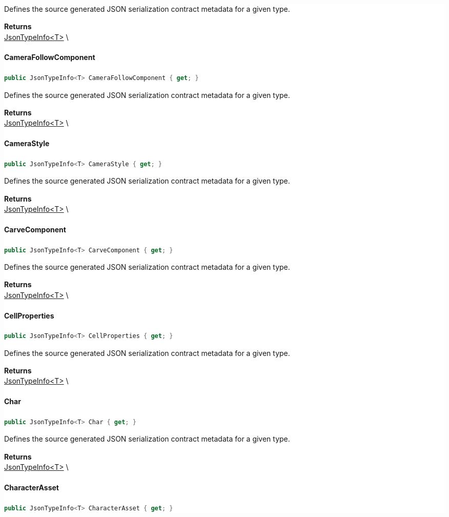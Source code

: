 Defines the source generated JSON serialization contract metadata for a given type.

**Returns** \
[JsonTypeInfo\<T\>](https://learn.microsoft.com/en-us/dotnet/api/System.Text.Json.Serialization.Metadata.JsonTypeInfo-1?view=net-7.0) \
#### CameraFollowComponent
```csharp
public JsonTypeInfo<T> CameraFollowComponent { get; }
```

Defines the source generated JSON serialization contract metadata for a given type.

**Returns** \
[JsonTypeInfo\<T\>](https://learn.microsoft.com/en-us/dotnet/api/System.Text.Json.Serialization.Metadata.JsonTypeInfo-1?view=net-7.0) \
#### CameraStyle
```csharp
public JsonTypeInfo<T> CameraStyle { get; }
```

Defines the source generated JSON serialization contract metadata for a given type.

**Returns** \
[JsonTypeInfo\<T\>](https://learn.microsoft.com/en-us/dotnet/api/System.Text.Json.Serialization.Metadata.JsonTypeInfo-1?view=net-7.0) \
#### CarveComponent
```csharp
public JsonTypeInfo<T> CarveComponent { get; }
```

Defines the source generated JSON serialization contract metadata for a given type.

**Returns** \
[JsonTypeInfo\<T\>](https://learn.microsoft.com/en-us/dotnet/api/System.Text.Json.Serialization.Metadata.JsonTypeInfo-1?view=net-7.0) \
#### CellProperties
```csharp
public JsonTypeInfo<T> CellProperties { get; }
```

Defines the source generated JSON serialization contract metadata for a given type.

**Returns** \
[JsonTypeInfo\<T\>](https://learn.microsoft.com/en-us/dotnet/api/System.Text.Json.Serialization.Metadata.JsonTypeInfo-1?view=net-7.0) \
#### Char
```csharp
public JsonTypeInfo<T> Char { get; }
```

Defines the source generated JSON serialization contract metadata for a given type.

**Returns** \
[JsonTypeInfo\<T\>](https://learn.microsoft.com/en-us/dotnet/api/System.Text.Json.Serialization.Metadata.JsonTypeInfo-1?view=net-7.0) \
#### CharacterAsset
```csharp
public JsonTypeInfo<T> CharacterAsset { get; }
```
